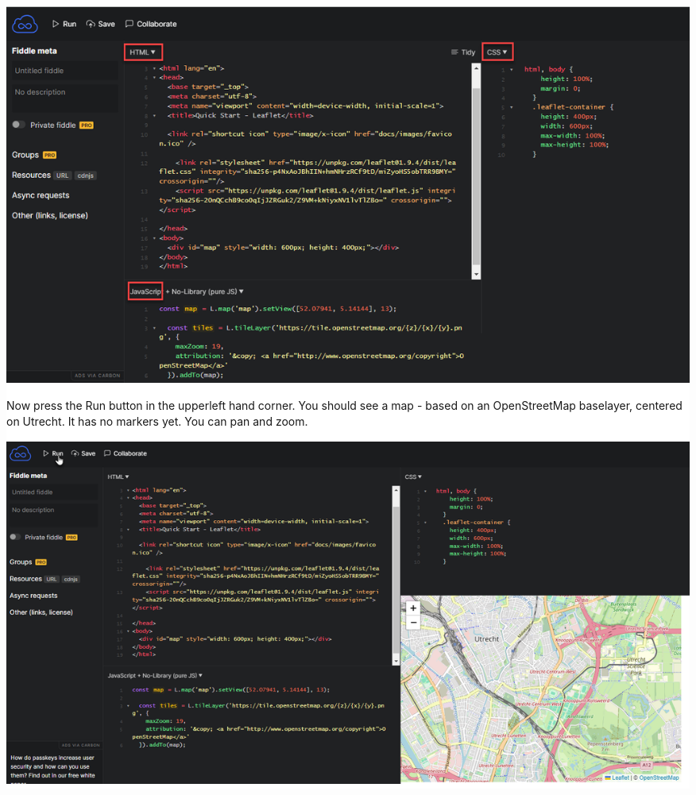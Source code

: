 ![](images/jsfiddle-leaflet1.png)

Now press the Run button in the upperleft hand corner. You should see a map - based on an OpenStreetMap baselayer, centered on Utrecht. It has no markers yet. You can pan and zoom. 

![](images/jsfiddle-leaflet3-firstmap.png)
